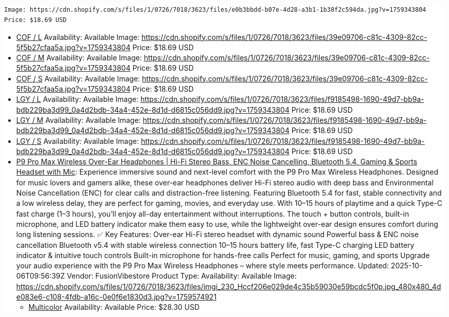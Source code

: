     Image: https://cdn.shopify.com/s/files/1/0726/7018/3623/files/e0b3bbdd-b07e-4d28-a3b1-1b38f2c594da.jpg?v=1759343804
    Price: $18.69 USD
  - [COF / L](https://fusionvibestore.com/products/v-back-scrunch-butt-workout-leggings-women-seamless-gym-yoga-leggings-high-waist?variant=45615346352327)
    Availability: Available
    Image: https://cdn.shopify.com/s/files/1/0726/7018/3623/files/39e09706-c81c-4309-82cc-5f5b27cfaa5a.jpg?v=1759343804
    Price: $18.69 USD
  - [COF / M](https://fusionvibestore.com/products/v-back-scrunch-butt-workout-leggings-women-seamless-gym-yoga-leggings-high-waist?variant=45615346385095)
    Availability: Available
    Image: https://cdn.shopify.com/s/files/1/0726/7018/3623/files/39e09706-c81c-4309-82cc-5f5b27cfaa5a.jpg?v=1759343804
    Price: $18.69 USD
  - [COF / S](https://fusionvibestore.com/products/v-back-scrunch-butt-workout-leggings-women-seamless-gym-yoga-leggings-high-waist?variant=45615346417863)
    Availability: Available
    Image: https://cdn.shopify.com/s/files/1/0726/7018/3623/files/39e09706-c81c-4309-82cc-5f5b27cfaa5a.jpg?v=1759343804
    Price: $18.69 USD
  - [LGY / L](https://fusionvibestore.com/products/v-back-scrunch-butt-workout-leggings-women-seamless-gym-yoga-leggings-high-waist?variant=45615346450631)
    Availability: Available
    Image: https://cdn.shopify.com/s/files/1/0726/7018/3623/files/f9185498-1690-49d7-bb9a-bdb229ba3d99_0a4d2bdb-34a4-452e-8d1d-d6815c056dd9.jpg?v=1759343804
    Price: $18.69 USD
  - [LGY / M](https://fusionvibestore.com/products/v-back-scrunch-butt-workout-leggings-women-seamless-gym-yoga-leggings-high-waist?variant=45615346483399)
    Availability: Available
    Image: https://cdn.shopify.com/s/files/1/0726/7018/3623/files/f9185498-1690-49d7-bb9a-bdb229ba3d99_0a4d2bdb-34a4-452e-8d1d-d6815c056dd9.jpg?v=1759343804
    Price: $18.69 USD
  - [LGY / S](https://fusionvibestore.com/products/v-back-scrunch-butt-workout-leggings-women-seamless-gym-yoga-leggings-high-waist?variant=45615346516167)
    Availability: Available
    Image: https://cdn.shopify.com/s/files/1/0726/7018/3623/files/f9185498-1690-49d7-bb9a-bdb229ba3d99_0a4d2bdb-34a4-452e-8d1d-d6815c056dd9.jpg?v=1759343804
    Price: $18.69 USD
- [P9 Pro Max Wireless Over-Ear Headphones | Hi-Fi Stereo Bass, ENC Noise Cancelling, Bluetooth 5.4, Gaming & Sports Headset with Mic](https://fusionvibestore.com/products/p9-pro-max-wireless-over-ear-headphones-hi-fi-stereo-bass-enc-noise-cancelling-bluetooth-5-4-gaming-sports-headset-with-mic): Experience immersive sound and next-level comfort with the P9 Pro Max Wireless Headphones. Designed for music lovers and gamers alike, these over-ear headphones deliver Hi-Fi stereo audio with deep bass and Environmental Noise Cancellation (ENC) for clear calls and distraction-free listening. Featuring Bluetooth 5.4 for fast, stable connectivity and a low wireless delay, they are perfect for gaming, movies, and everyday use. With 10–15 hours of playtime and a quick Type-C fast charge (1–3 hours), you’ll enjoy all-day entertainment without interruptions. The touch + button controls, built-in microphone, and LED battery indicator make them easy to use, while the lightweight over-ear design ensures comfort during long listening sessions. ✅ Key Features: Over-ear Hi-Fi stereo headset with dynamic sound Powerful bass & ENC noise cancellation Bluetooth v5.4 with stable wireless connection 10–15 hours battery life, fast Type-C charging LED battery indicator & intuitive touch controls Built-in microphone for hands-free calls Perfect for music, gaming, and sports Upgrade your audio experience with the P9 Pro Max Wireless Headphones – where style meets performance.
  Updated: 2025-10-06T09:56:39Z
  Vendor: FusionVibestore
  Product Type: 
  Availability: Available
  Image: https://cdn.shopify.com/s/files/1/0726/7018/3623/files/imgi_230_Hccf206e029de4c35b59030e59bcdc5f0p.jpg_480x480_4de083e6-c108-4fdb-a16c-0e0f6e1830d3.jpg?v=1759574921
  - [Multicolor](https://fusionvibestore.com/products/p9-pro-max-wireless-over-ear-headphones-hi-fi-stereo-bass-enc-noise-cancelling-bluetooth-5-4-gaming-sports-headset-with-mic?variant=45622314434759)
    Availability: Available
    Price: $28.30 USD